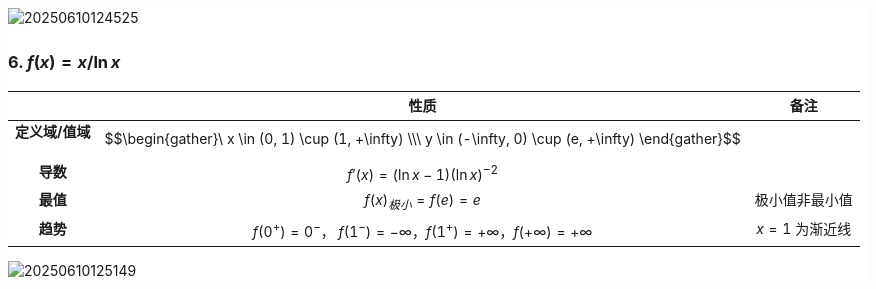 ![20250610124525](https://raw.githubusercontent.com/an-jack511/blogIMG/main/MyBlogImg20250610124525.png)

### 6. $f(x) = x / \ln x$

||性质|备注|
|:---:|:---:|:--:|
|**定义域/值域**|$$\begin{gather}\ x \in (0, 1) \cup (1, +\infty) \\\ y \in (-\infty, 0) \cup (e, +\infty) \end{gather}$$||
|**导数**| $f'(x) = (\ln x - 1)(\ln x)^{-2}$|
|**最值**| $f(x)_{极小} = f(e) = e$ |极小值非最小值|
|**趋势**| $f(0^+) = 0^-$， $f(1^-) = -\infty$，$f(1^+) = +\infty$，$f(+\infty) = +\infty$|$x = 1$ 为渐近线|

![20250610125149](https://raw.githubusercontent.com/an-jack511/blogIMG/main/MyBlogImg20250610125149.png)